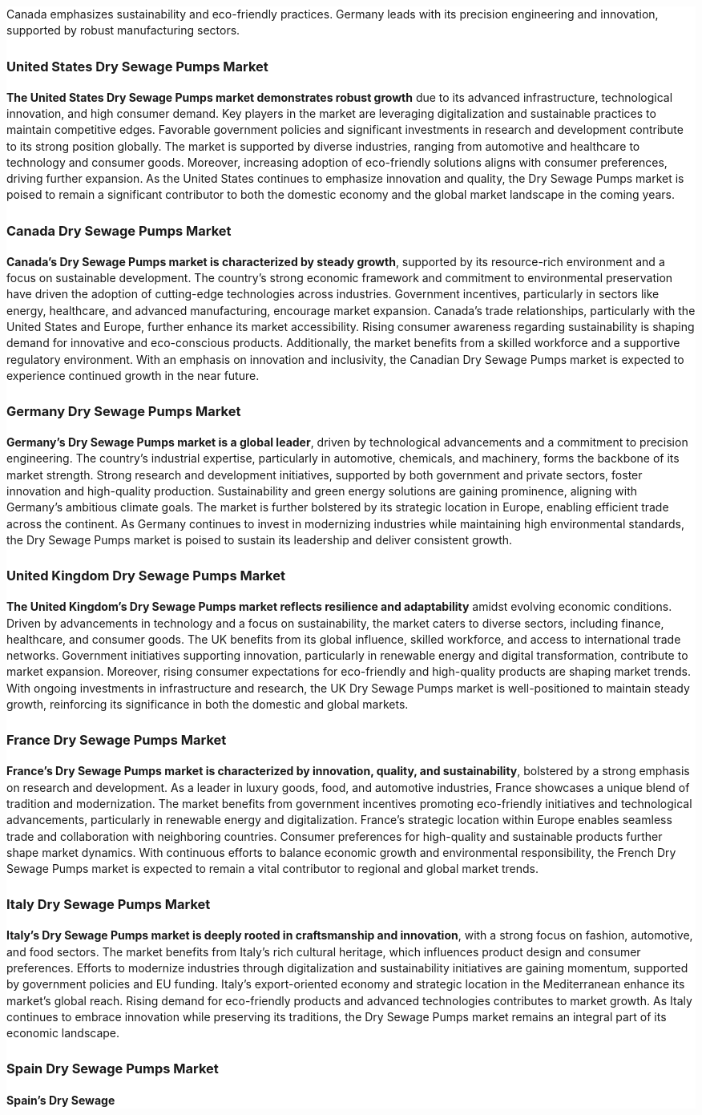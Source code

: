 Canada emphasizes sustainability and eco-friendly practices. Germany leads with its precision engineering and innovation, supported by robust manufacturing sectors.</span></em></p></blockquote><h3><strong>United States Dry Sewage Pumps Market</strong></h3><p><strong>The United States Dry Sewage Pumps market demonstrates robust growth</strong> due to its advanced infrastructure, technological innovation, and high consumer demand. Key players in the market are leveraging digitalization and sustainable practices to maintain competitive edges. Favorable government policies and significant investments in research and development contribute to its strong position globally. The market is supported by diverse industries, ranging from automotive and healthcare to technology and consumer goods. Moreover, increasing adoption of eco-friendly solutions aligns with consumer preferences, driving further expansion. As the United States continues to emphasize innovation and quality, the Dry Sewage Pumps market is poised to remain a significant contributor to both the domestic economy and the global market landscape in the coming years.</p><h3><strong>Canada Dry Sewage Pumps Market</strong></h3><p><strong>Canada&rsquo;s Dry Sewage Pumps market is characterized by steady growth</strong>, supported by its resource-rich environment and a focus on sustainable development. The country&rsquo;s strong economic framework and commitment to environmental preservation have driven the adoption of cutting-edge technologies across industries. Government incentives, particularly in sectors like energy, healthcare, and advanced manufacturing, encourage market expansion. Canada&rsquo;s trade relationships, particularly with the United States and Europe, further enhance its market accessibility. Rising consumer awareness regarding sustainability is shaping demand for innovative and eco-conscious products. Additionally, the market benefits from a skilled workforce and a supportive regulatory environment. With an emphasis on innovation and inclusivity, the Canadian Dry Sewage Pumps market is expected to experience continued growth in the near future.</p><h3><strong>Germany Dry Sewage Pumps Market</strong></h3><p><strong>Germany&rsquo;s Dry Sewage Pumps market is a global leader</strong>, driven by technological advancements and a commitment to precision engineering. The country&rsquo;s industrial expertise, particularly in automotive, chemicals, and machinery, forms the backbone of its market strength. Strong research and development initiatives, supported by both government and private sectors, foster innovation and high-quality production. Sustainability and green energy solutions are gaining prominence, aligning with Germany&rsquo;s ambitious climate goals. The market is further bolstered by its strategic location in Europe, enabling efficient trade across the continent. As Germany continues to invest in modernizing industries while maintaining high environmental standards, the Dry Sewage Pumps market is poised to sustain its leadership and deliver consistent growth.</p><h3><strong>United Kingdom Dry Sewage Pumps Market</strong></h3><p><strong>The United Kingdom&rsquo;s Dry Sewage Pumps market reflects resilience and adaptability</strong> amidst evolving economic conditions. Driven by advancements in technology and a focus on sustainability, the market caters to diverse sectors, including finance, healthcare, and consumer goods. The UK benefits from its global influence, skilled workforce, and access to international trade networks. Government initiatives supporting innovation, particularly in renewable energy and digital transformation, contribute to market expansion. Moreover, rising consumer expectations for eco-friendly and high-quality products are shaping market trends. With ongoing investments in infrastructure and research, the UK Dry Sewage Pumps market is well-positioned to maintain steady growth, reinforcing its significance in both the domestic and global markets.</p><h3><strong>France Dry Sewage Pumps Market</strong></h3><p><strong>France&rsquo;s Dry Sewage Pumps market is characterized by innovation, quality, and sustainability</strong>, bolstered by a strong emphasis on research and development. As a leader in luxury goods, food, and automotive industries, France showcases a unique blend of tradition and modernization. The market benefits from government incentives promoting eco-friendly initiatives and technological advancements, particularly in renewable energy and digitalization. France&rsquo;s strategic location within Europe enables seamless trade and collaboration with neighboring countries. Consumer preferences for high-quality and sustainable products further shape market dynamics. With continuous efforts to balance economic growth and environmental responsibility, the French Dry Sewage Pumps market is expected to remain a vital contributor to regional and global market trends.</p><h3><strong>Italy Dry Sewage Pumps Market</strong></h3><p><strong>Italy&rsquo;s Dry Sewage Pumps market is deeply rooted in craftsmanship and innovation</strong>, with a strong focus on fashion, automotive, and food sectors. The market benefits from Italy&rsquo;s rich cultural heritage, which influences product design and consumer preferences. Efforts to modernize industries through digitalization and sustainability initiatives are gaining momentum, supported by government policies and EU funding. Italy&rsquo;s export-oriented economy and strategic location in the Mediterranean enhance its market&rsquo;s global reach. Rising demand for eco-friendly products and advanced technologies contributes to market growth. As Italy continues to embrace innovation while preserving its traditions, the Dry Sewage Pumps market remains an integral part of its economic landscape.</p><h3><strong>Spain Dry Sewage Pumps Market</strong></h3><p><strong>Spain&rsquo;s Dry Sewage